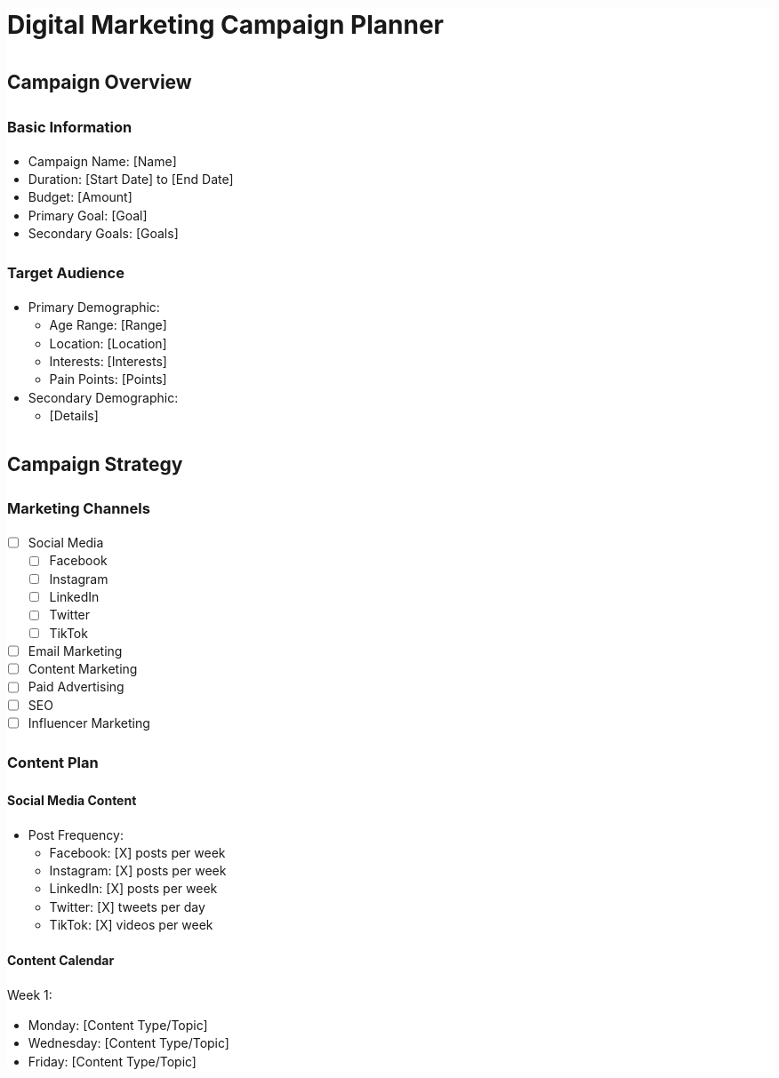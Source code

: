 # Digital Marketing Campaign Planner

## Campaign Overview

### Basic Information
- Campaign Name: [Name]
- Duration: [Start Date] to [End Date]
- Budget: [Amount]
- Primary Goal: [Goal]
- Secondary Goals: [Goals]

### Target Audience
- Primary Demographic:
  - Age Range: [Range]
  - Location: [Location]
  - Interests: [Interests]
  - Pain Points: [Points]
- Secondary Demographic:
  - [Details]

## Campaign Strategy

### Marketing Channels
- [ ] Social Media
  - [ ] Facebook
  - [ ] Instagram
  - [ ] LinkedIn
  - [ ] Twitter
  - [ ] TikTok
- [ ] Email Marketing
- [ ] Content Marketing
- [ ] Paid Advertising
- [ ] SEO
- [ ] Influencer Marketing

### Content Plan

#### Social Media Content
- Post Frequency:
  - Facebook: [X] posts per week
  - Instagram: [X] posts per week
  - LinkedIn: [X] posts per week
  - Twitter: [X] tweets per day
  - TikTok: [X] videos per week

#### Content Calendar
Week 1:
- Monday: [Content Type/Topic]
- Wednesday: [Content Type/Topic]
- Friday: [Content Type/Topic]
